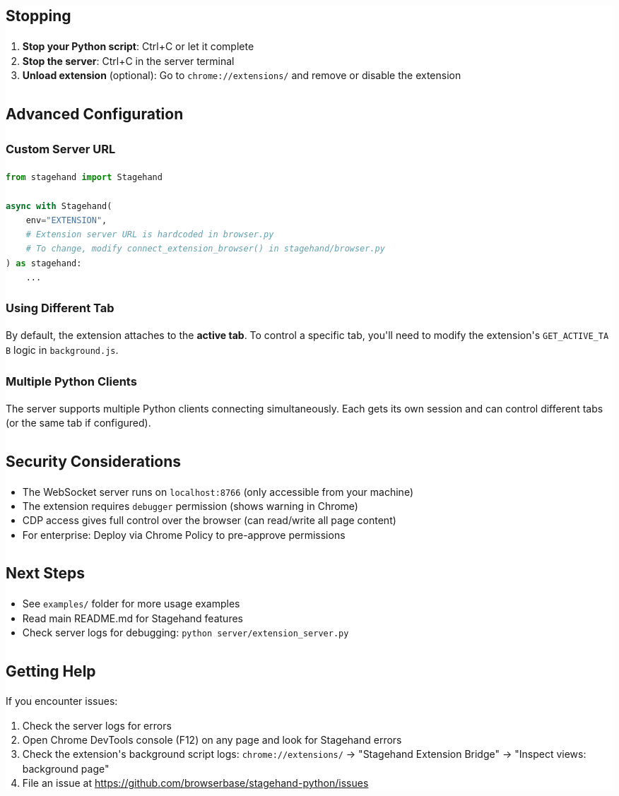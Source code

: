 ## Stopping

1. **Stop your Python script**: Ctrl+C or let it complete
2. **Stop the server**: Ctrl+C in the server terminal
3. **Unload extension** (optional): Go to `chrome://extensions/` and remove or disable the extension

## Advanced Configuration

### Custom Server URL

```python
from stagehand import Stagehand

async with Stagehand(
    env="EXTENSION",
    # Extension server URL is hardcoded in browser.py
    # To change, modify connect_extension_browser() in stagehand/browser.py
) as stagehand:
    ...
```

### Using Different Tab

By default, the extension attaches to the **active tab**. To control a specific tab, you'll need to modify the extension's `GET_ACTIVE_TAB` logic in `background.js`.

### Multiple Python Clients

The server supports multiple Python clients connecting simultaneously. Each gets its own session and can control different tabs (or the same tab if configured).

## Security Considerations

- The WebSocket server runs on `localhost:8766` (only accessible from your machine)
- The extension requires `debugger` permission (shows warning in Chrome)
- CDP access gives full control over the browser (can read/write all page content)
- For enterprise: Deploy via Chrome Policy to pre-approve permissions

## Next Steps

- See `examples/` folder for more usage examples
- Read main README.md for Stagehand features
- Check server logs for debugging: `python server/extension_server.py`

## Getting Help

If you encounter issues:

1. Check the server logs for errors
2. Open Chrome DevTools console (F12) on any page and look for Stagehand errors
3. Check the extension's background script logs: `chrome://extensions/` → "Stagehand Extension Bridge" → "Inspect views: background page"
4. File an issue at https://github.com/browserbase/stagehand-python/issues
